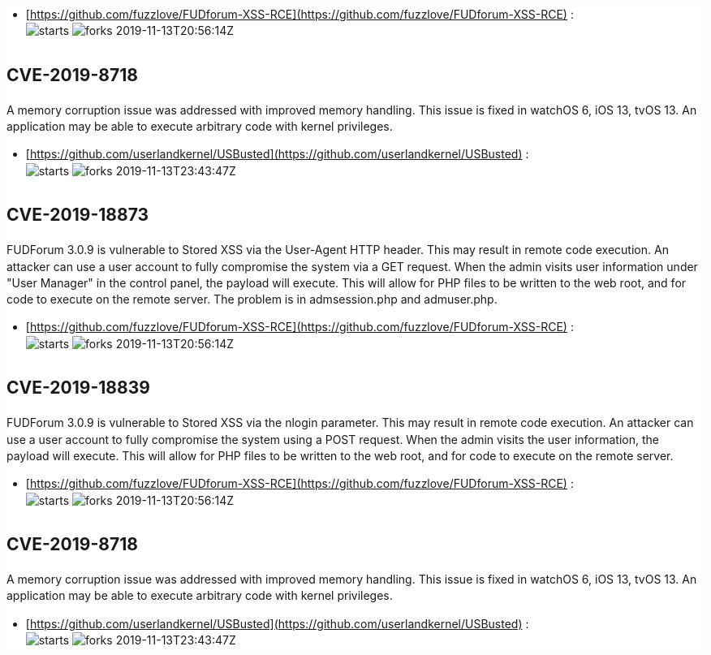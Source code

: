 - [https://github.com/fuzzlove/FUDforum-XSS-RCE](https://github.com/fuzzlove/FUDforum-XSS-RCE) :  
![starts](https://img.shields.io/github/stars/fuzzlove/FUDforum-XSS-RCE.svg) 
![forks](https://img.shields.io/github/forks/fuzzlove/FUDforum-XSS-RCE.svg) 
2019-11-13T20:56:14Z

## CVE-2019-8718
 A memory corruption issue was addressed with improved memory handling. This issue is fixed in watchOS 6, iOS 13, tvOS 13. An application may be able to execute arbitrary code with kernel privileges.

- [https://github.com/userlandkernel/USBusted](https://github.com/userlandkernel/USBusted) :  
![starts](https://img.shields.io/github/stars/userlandkernel/USBusted.svg) 
![forks](https://img.shields.io/github/forks/userlandkernel/USBusted.svg) 
2019-11-13T23:43:47Z

## CVE-2019-18873
 FUDForum 3.0.9 is vulnerable to Stored XSS via the User-Agent HTTP header. This may result in remote code execution. An attacker can use a user account to fully compromise the system via a GET request. When the admin visits user information under "User Manager" in the control panel, the payload will execute. This will allow for PHP files to be written to the web root, and for code to execute on the remote server. The problem is in admsession.php and admuser.php.

- [https://github.com/fuzzlove/FUDforum-XSS-RCE](https://github.com/fuzzlove/FUDforum-XSS-RCE) :  
![starts](https://img.shields.io/github/stars/fuzzlove/FUDforum-XSS-RCE.svg) 
![forks](https://img.shields.io/github/forks/fuzzlove/FUDforum-XSS-RCE.svg) 
2019-11-13T20:56:14Z

## CVE-2019-18839
 FUDForum 3.0.9 is vulnerable to Stored XSS via the nlogin parameter. This may result in remote code execution. An attacker can use a user account to fully compromise the system using a POST request. When the admin visits the user information, the payload will execute. This will allow for PHP files to be written to the web root, and for code to execute on the remote server.

- [https://github.com/fuzzlove/FUDforum-XSS-RCE](https://github.com/fuzzlove/FUDforum-XSS-RCE) :  
![starts](https://img.shields.io/github/stars/fuzzlove/FUDforum-XSS-RCE.svg) 
![forks](https://img.shields.io/github/forks/fuzzlove/FUDforum-XSS-RCE.svg) 
2019-11-13T20:56:14Z

## CVE-2019-8718
 A memory corruption issue was addressed with improved memory handling. This issue is fixed in watchOS 6, iOS 13, tvOS 13. An application may be able to execute arbitrary code with kernel privileges.

- [https://github.com/userlandkernel/USBusted](https://github.com/userlandkernel/USBusted) :  
![starts](https://img.shields.io/github/stars/userlandkernel/USBusted.svg) 
![forks](https://img.shields.io/github/forks/userlandkernel/USBusted.svg) 
2019-11-13T23:43:47Z

